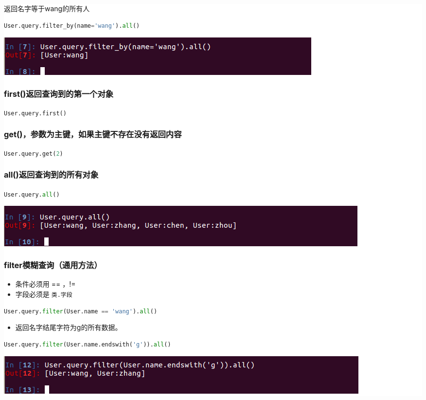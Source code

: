 返回名字等于wang的所有人

```python
User.query.filter_by(name='wang').all()
```

![ç²¾ç¡®æ¥è¯¢](assets/精确查询.png)

### first()返回查询到的第一个对象

```python
User.query.first()
```

### get()，参数为主键，如果主键不存在没有返回内容

```python
User.query.get(2)
```



### all()返回查询到的所有对象

```python
User.query.all()
```

![æ¥è¯¢ææ](assets/查询所有.png)

### filter模糊查询（通用方法）

- 条件必须用 == ，!=
- 字段必须是 `类.字段`

```python
User.query.filter(User.name == 'wang').all()
```



- 返回名字结尾字符为g的所有数据。

```python
User.query.filter(User.name.endswith('g')).all()

```

![ç»å°¾ä¸ºg](assets/结尾为g-1597391708763.png)

